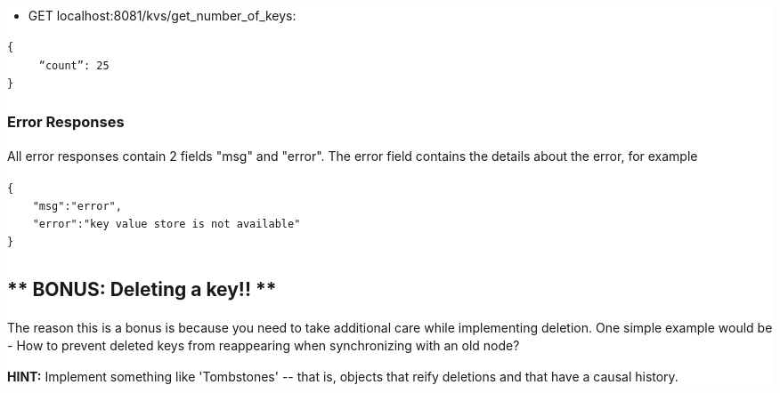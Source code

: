  - GET localhost:8081/kvs/get_number_of_keys:
```
{
     “count”: 25
}
```
### Error Responses
All error responses contain 2 fields "msg" and "error". The error field contains the details about the error, for example
```
{
    "msg":"error",
    "error":"key value store is not available"
}
```

## ** BONUS: Deleting a key!! **

The reason this is a bonus is because you need to take additional care while implementing deletion. One simple example would be - How to prevent deleted keys from reappearing when synchronizing with an old node?

**HINT:** Implement something like 'Tombstones' -- that is, objects that reify deletions and that have a causal history. 
